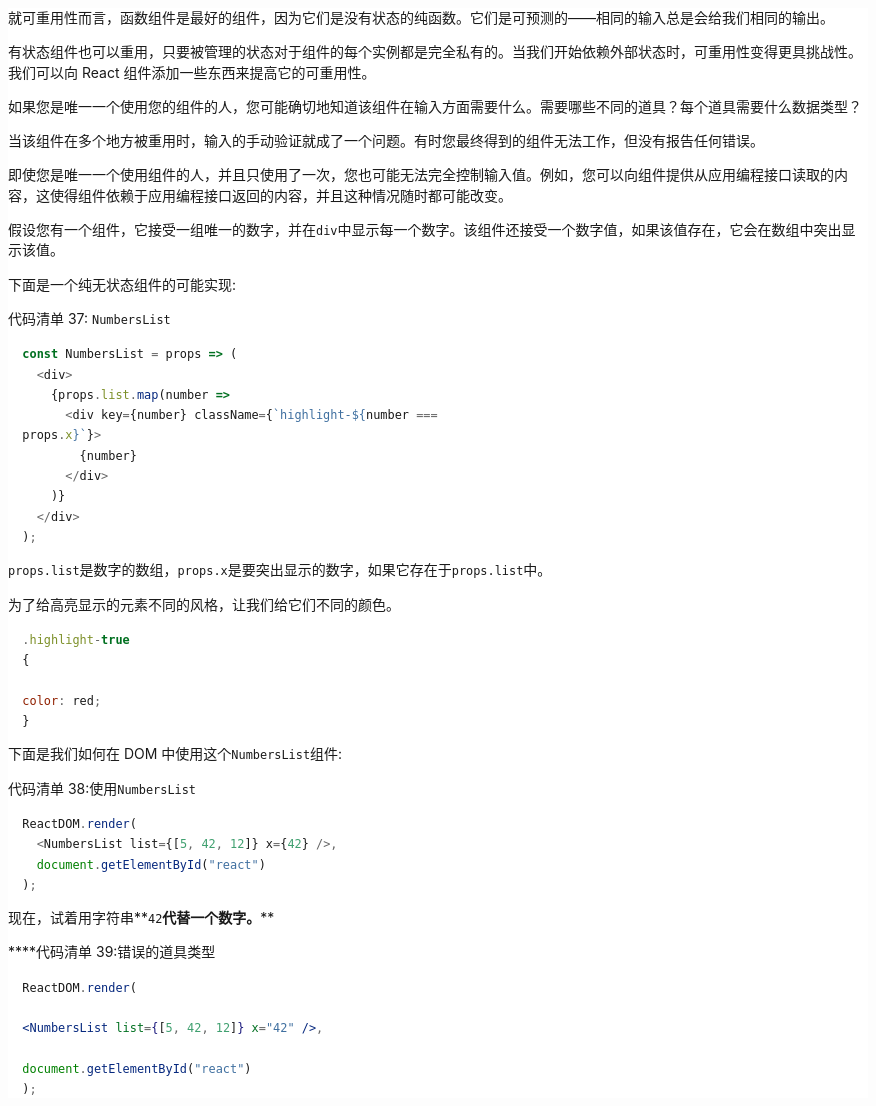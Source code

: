 就可重用性而言，函数组件是最好的组件，因为它们是没有状态的纯函数。它们是可预测的——相同的输入总是会给我们相同的输出。

有状态组件也可以重用，只要被管理的状态对于组件的每个实例都是完全私有的。当我们开始依赖外部状态时，可重用性变得更具挑战性。我们可以向 React 组件添加一些东西来提高它的可重用性。

如果您是唯一一个使用您的组件的人，您可能确切地知道该组件在输入方面需要什么。需要哪些不同的道具？每个道具需要什么数据类型？

当该组件在多个地方被重用时，输入的手动验证就成了一个问题。有时您最终得到的组件无法工作，但没有报告任何错误。

即使您是唯一一个使用组件的人，并且只使用了一次，您也可能无法完全控制输入值。例如，您可以向组件提供从应用编程接口读取的内容，这使得组件依赖于应用编程接口返回的内容，并且这种情况随时都可能改变。

假设您有一个组件，它接受一组唯一的数字，并在`div`中显示每一个数字。该组件还接受一个数字值，如果该值存在，它会在数组中突出显示该值。

下面是一个纯无状态组件的可能实现:

代码清单 37: `NumbersList`

```jsx
  const NumbersList = props => (
    <div>
      {props.list.map(number => 
        <div key={number} className={`highlight-${number ===
  props.x}`}>
          {number}
        </div>
      )}
    </div>
  );

```

`props.list`是数字的数组，`props.x`是要突出显示的数字，如果它存在于`props.list`中。

为了给高亮显示的元素不同的风格，让我们给它们不同的颜色。

```jsx
  .highlight-true
  {

  color: red;
  }

```

下面是我们如何在 DOM 中使用这个`NumbersList`组件:

代码清单 38:使用`NumbersList`

```jsx
  ReactDOM.render(
    <NumbersList list={[5, 42, 12]} x={42} />, 
    document.getElementById("react")
  );

```

现在，试着用字符串**`42`**代替一个数字。****

 ****代码清单 39:错误的道具类型

```jsx
  ReactDOM.render(

  <NumbersList list={[5, 42, 12]} x="42" />, 

  document.getElementById("react")
  );

```
